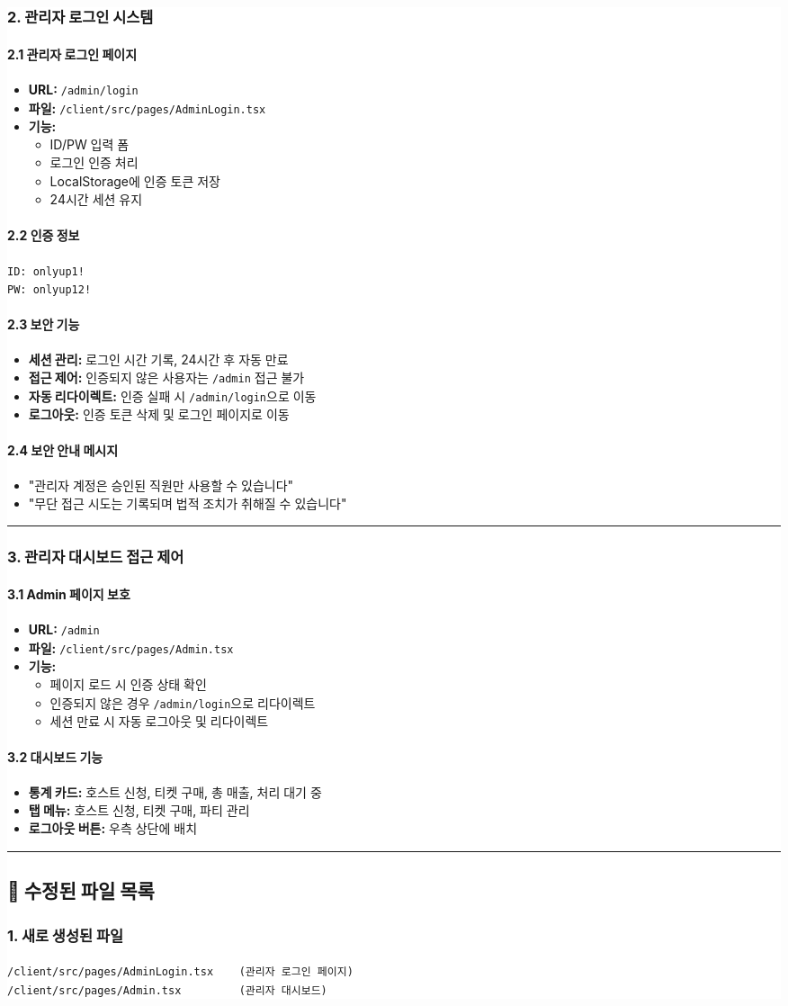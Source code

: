 
### 2. 관리자 로그인 시스템

#### 2.1 관리자 로그인 페이지
- **URL:** `/admin/login`
- **파일:** `/client/src/pages/AdminLogin.tsx`
- **기능:**
  - ID/PW 입력 폼
  - 로그인 인증 처리
  - LocalStorage에 인증 토큰 저장
  - 24시간 세션 유지

#### 2.2 인증 정보
```
ID: onlyup1!
PW: onlyup12!
```

#### 2.3 보안 기능
- **세션 관리:** 로그인 시간 기록, 24시간 후 자동 만료
- **접근 제어:** 인증되지 않은 사용자는 `/admin` 접근 불가
- **자동 리다이렉트:** 인증 실패 시 `/admin/login`으로 이동
- **로그아웃:** 인증 토큰 삭제 및 로그인 페이지로 이동

#### 2.4 보안 안내 메시지
- "관리자 계정은 승인된 직원만 사용할 수 있습니다"
- "무단 접근 시도는 기록되며 법적 조치가 취해질 수 있습니다"

---

### 3. 관리자 대시보드 접근 제어

#### 3.1 Admin 페이지 보호
- **URL:** `/admin`
- **파일:** `/client/src/pages/Admin.tsx`
- **기능:**
  - 페이지 로드 시 인증 상태 확인
  - 인증되지 않은 경우 `/admin/login`으로 리다이렉트
  - 세션 만료 시 자동 로그아웃 및 리다이렉트

#### 3.2 대시보드 기능
- **통계 카드:** 호스트 신청, 티켓 구매, 총 매출, 처리 대기 중
- **탭 메뉴:** 호스트 신청, 티켓 구매, 파티 관리
- **로그아웃 버튼:** 우측 상단에 배치

---

## 📁 수정된 파일 목록

### 1. 새로 생성된 파일
```
/client/src/pages/AdminLogin.tsx    (관리자 로그인 페이지)
/client/src/pages/Admin.tsx         (관리자 대시보드)
```
